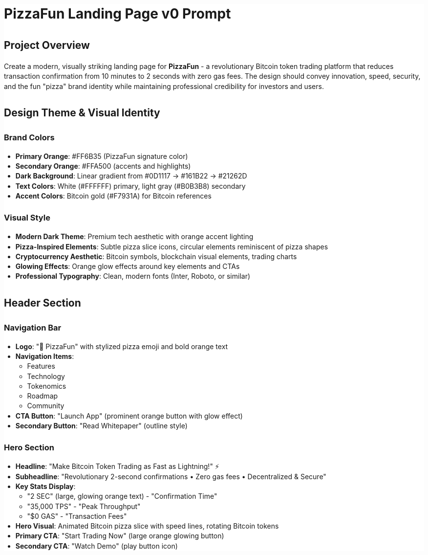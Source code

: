 # PizzaFun Landing Page v0 Prompt

## Project Overview
Create a modern, visually striking landing page for **PizzaFun** - a revolutionary Bitcoin token trading platform that reduces transaction confirmation from 10 minutes to 2 seconds with zero gas fees. The design should convey innovation, speed, security, and the fun "pizza" brand identity while maintaining professional credibility for investors and users.

## Design Theme & Visual Identity

### Brand Colors
- **Primary Orange**: #FF6B35 (PizzaFun signature color)
- **Secondary Orange**: #FFA500 (accents and highlights)
- **Dark Background**: Linear gradient from #0D1117 → #161B22 → #21262D
- **Text Colors**: White (#FFFFFF) primary, light gray (#B0B3B8) secondary
- **Accent Colors**: Bitcoin gold (#F7931A) for Bitcoin references

### Visual Style
- **Modern Dark Theme**: Premium tech aesthetic with orange accent lighting
- **Pizza-Inspired Elements**: Subtle pizza slice icons, circular elements reminiscent of pizza shapes
- **Cryptocurrency Aesthetic**: Bitcoin symbols, blockchain visual elements, trading charts
- **Glowing Effects**: Orange glow effects around key elements and CTAs
- **Professional Typography**: Clean, modern fonts (Inter, Roboto, or similar)

## Header Section

### Navigation Bar
- **Logo**: "🍕 PizzaFun" with stylized pizza emoji and bold orange text
- **Navigation Items**: 
  - Features
  - Technology 
  - Tokenomics
  - Roadmap
  - Community
- **CTA Button**: "Launch App" (prominent orange button with glow effect)
- **Secondary Button**: "Read Whitepaper" (outline style)

### Hero Section
- **Headline**: "Make Bitcoin Token Trading as Fast as Lightning!" ⚡
- **Subheadline**: "Revolutionary 2-second confirmations • Zero gas fees • Decentralized & Secure"
- **Key Stats Display**: 
  - "2 SEC" (large, glowing orange text) - "Confirmation Time"
  - "35,000 TPS" - "Peak Throughput"  
  - "$0 GAS" - "Transaction Fees"
- **Hero Visual**: Animated Bitcoin pizza slice with speed lines, rotating Bitcoin tokens
- **Primary CTA**: "Start Trading Now" (large orange glowing button)
- **Secondary CTA**: "Watch Demo" (play button icon)
